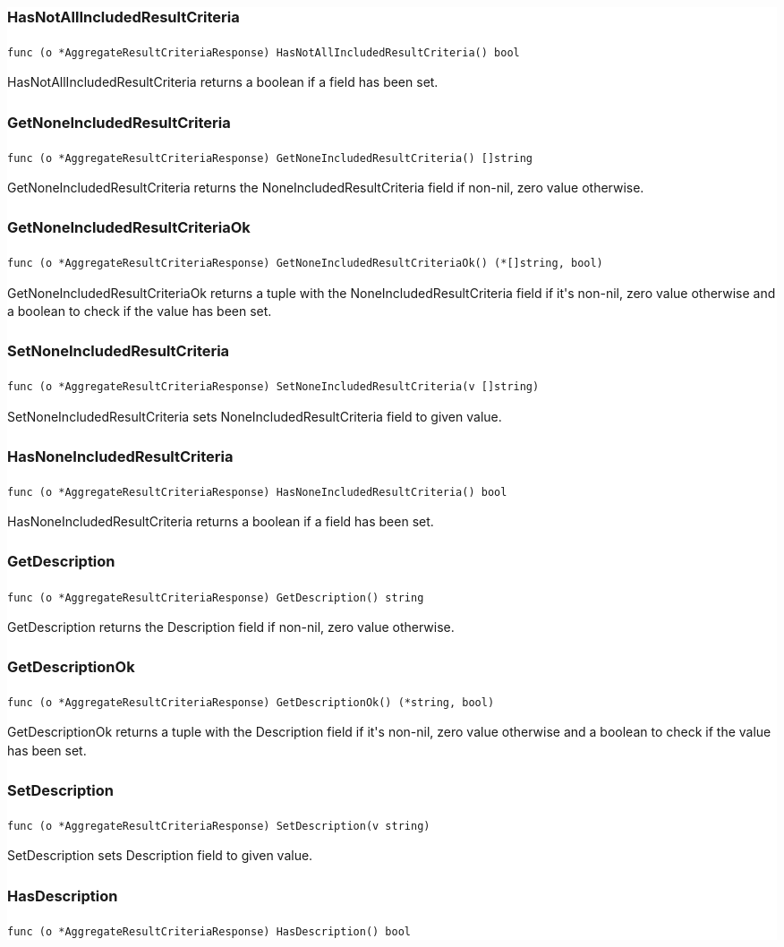 ### HasNotAllIncludedResultCriteria

`func (o *AggregateResultCriteriaResponse) HasNotAllIncludedResultCriteria() bool`

HasNotAllIncludedResultCriteria returns a boolean if a field has been set.

### GetNoneIncludedResultCriteria

`func (o *AggregateResultCriteriaResponse) GetNoneIncludedResultCriteria() []string`

GetNoneIncludedResultCriteria returns the NoneIncludedResultCriteria field if non-nil, zero value otherwise.

### GetNoneIncludedResultCriteriaOk

`func (o *AggregateResultCriteriaResponse) GetNoneIncludedResultCriteriaOk() (*[]string, bool)`

GetNoneIncludedResultCriteriaOk returns a tuple with the NoneIncludedResultCriteria field if it's non-nil, zero value otherwise
and a boolean to check if the value has been set.

### SetNoneIncludedResultCriteria

`func (o *AggregateResultCriteriaResponse) SetNoneIncludedResultCriteria(v []string)`

SetNoneIncludedResultCriteria sets NoneIncludedResultCriteria field to given value.

### HasNoneIncludedResultCriteria

`func (o *AggregateResultCriteriaResponse) HasNoneIncludedResultCriteria() bool`

HasNoneIncludedResultCriteria returns a boolean if a field has been set.

### GetDescription

`func (o *AggregateResultCriteriaResponse) GetDescription() string`

GetDescription returns the Description field if non-nil, zero value otherwise.

### GetDescriptionOk

`func (o *AggregateResultCriteriaResponse) GetDescriptionOk() (*string, bool)`

GetDescriptionOk returns a tuple with the Description field if it's non-nil, zero value otherwise
and a boolean to check if the value has been set.

### SetDescription

`func (o *AggregateResultCriteriaResponse) SetDescription(v string)`

SetDescription sets Description field to given value.

### HasDescription

`func (o *AggregateResultCriteriaResponse) HasDescription() bool`
